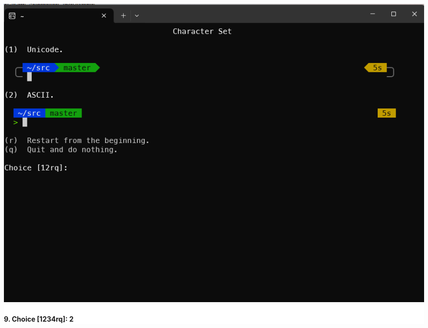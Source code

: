 ![Logo Aplikasi](https://github.com/fauzhanFARTF/notes/blob/main/img-oh-my-zsh/Screenshot%202025-07-20%20074953.png?raw=true)

#### 9. Choice [1234rq]: 2
